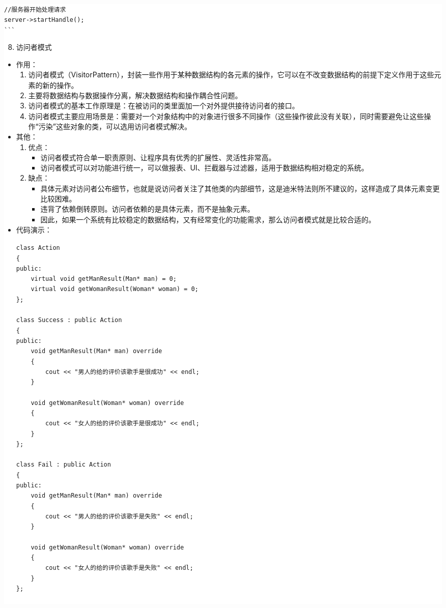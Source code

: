     //服务器开始处理请求
    server->startHandle();
    ```

8. 访问者模式
- 作用：
    1. 访问者模式（VisitorPattern），封装一些作用于某种数据结构的各元素的操作，它可以在不改变数据结构的前提下定义作用于这些元素的新的操作。
    2. 主要将数据结构与数据操作分离，解决数据结构和操作耦合性问题。
    3. 访问者模式的基本工作原理是：在被访问的类里面加一个对外提供接待访问者的接口。
    4. 访问者模式主要应用场景是：需要对一个对象结构中的对象进行很多不同操作（这些操作彼此没有关联），同时需要避免让这些操作“污染”这些对象的类，可以选用访问者模式解决。
- 其他：
    1. 优点：
        - 访问者模式符合单一职责原则、让程序具有优秀的扩展性、灵活性非常高。
        - 访问者模式可以对功能进行统一，可以做报表、UI、拦截器与过滤器，适用于数据结构相对稳定的系统。
    2. 缺点：
        - 具体元素对访问者公布细节，也就是说访问者关注了其他类的内部细节，这是迪米特法则所不建议的，这样造成了具体元素变更比较困难。
        - 违背了依赖倒转原则。访问者依赖的是具体元素，而不是抽象元素。
        - 因此，如果一个系统有比较稳定的数据结构，又有经常变化的功能需求，那么访问者模式就是比较合适的。
- 代码演示：
    ```
    class Action
    {
    public:
    	virtual void getManResult(Man* man) = 0;
    	virtual void getWomanResult(Woman* woman) = 0;
    };
    
    class Success : public Action
    {
    public:
    	void getManResult(Man* man) override
    	{
    		cout << "男人的给的评价该歌手是很成功" << endl;
    	}
    
    	void getWomanResult(Woman* woman) override
    	{
    		cout << "女人的给的评价该歌手是很成功" << endl;
    	}
    };
    
    class Fail : public Action
    {
    public:
    	void getManResult(Man* man) override
    	{
    		cout << "男人的给的评价该歌手是失败" << endl;
    	}
    
    	void getWomanResult(Woman* woman) override
    	{
    		cout << "女人的给的评价该歌手是失败" << endl;
    	}
    };
    